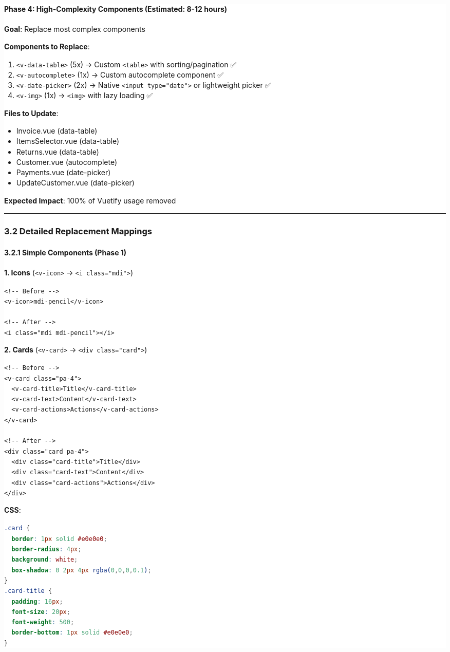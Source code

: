 
#### **Phase 4: High-Complexity Components** (Estimated: 8-12 hours)
**Goal**: Replace most complex components

**Components to Replace**:
1. `<v-data-table>` (5x) → Custom `<table>` with sorting/pagination ✅
2. `<v-autocomplete>` (1x) → Custom autocomplete component ✅
3. `<v-date-picker>` (2x) → Native `<input type="date">` or lightweight picker ✅
4. `<v-img>` (1x) → `<img>` with lazy loading ✅

**Files to Update**:
- Invoice.vue (data-table)
- ItemsSelector.vue (data-table)
- Returns.vue (data-table)
- Customer.vue (autocomplete)
- Payments.vue (date-picker)
- UpdateCustomer.vue (date-picker)

**Expected Impact**: 100% of Vuetify usage removed

---

### 3.2 Detailed Replacement Mappings

#### 3.2.1 Simple Components (Phase 1)

**1. Icons** (`<v-icon>` → `<i class="mdi">`)
```vue
<!-- Before -->
<v-icon>mdi-pencil</v-icon>

<!-- After -->
<i class="mdi mdi-pencil"></i>
```

**2. Cards** (`<v-card>` → `<div class="card">`)
```vue
<!-- Before -->
<v-card class="pa-4">
  <v-card-title>Title</v-card-title>
  <v-card-text>Content</v-card-text>
  <v-card-actions>Actions</v-card-actions>
</v-card>

<!-- After -->
<div class="card pa-4">
  <div class="card-title">Title</div>
  <div class="card-text">Content</div>
  <div class="card-actions">Actions</div>
</div>
```

**CSS**:
```css
.card {
  border: 1px solid #e0e0e0;
  border-radius: 4px;
  background: white;
  box-shadow: 0 2px 4px rgba(0,0,0,0.1);
}
.card-title {
  padding: 16px;
  font-size: 20px;
  font-weight: 500;
  border-bottom: 1px solid #e0e0e0;
}
```
